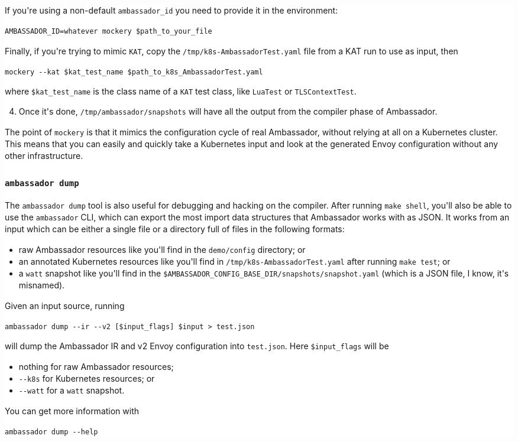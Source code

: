    If you're using a non-default `ambassador_id` you need to provide it in the
   environment:

   ```
   AMBASSADOR_ID=whatever mockery $path_to_your_file
   ```

   Finally, if you're trying to mimic `KAT`, copy the `/tmp/k8s-AmbassadorTest.yaml`
   file from a KAT run to use as input, then

   ```
   mockery --kat $kat_test_name $path_to_k8s_AmbassadorTest.yaml
   ```

   where `$kat_test_name` is the class name of a `KAT` test class, like `LuaTest` or
   `TLSContextTest`.


4. Once it's done, `/tmp/ambassador/snapshots` will have all the output from the
   compiler phase of Ambassador.

The point of `mockery` is that it mimics the configuration cycle of real Ambassador,
without relying at all on a Kubernetes cluster. This means that you can easily and
quickly take a Kubernetes input and look at the generated Envoy configuration without
any other infrastructure.

### `ambassador dump`

The `ambassador dump` tool is also useful for debugging and hacking on
the compiler. After running `make shell`, you'll also be able to use
the `ambassador` CLI, which can export the most import data structures
that Ambassador works with as JSON.  It works from an input which can
be either a single file or a directory full of files in the following
formats:

- raw Ambassador resources like you'll find in the `demo/config` directory; or
- an annotated Kubernetes resources like you'll find in `/tmp/k8s-AmbassadorTest.yaml` after running `make test`; or
- a `watt` snapshot like you'll find in the `$AMBASSADOR_CONFIG_BASE_DIR/snapshots/snapshot.yaml` (which is a JSON file, I know, it's misnamed).

Given an input source, running

```
ambassador dump --ir --v2 [$input_flags] $input > test.json
```

will dump the Ambassador IR and v2 Envoy configuration into `test.json`. Here
`$input_flags` will be

- nothing for raw Ambassador resources;
- `--k8s` for Kubernetes resources; or
- `--watt` for a `watt` snapshot.

You can get more information with

```
ambassador dump --help
```
